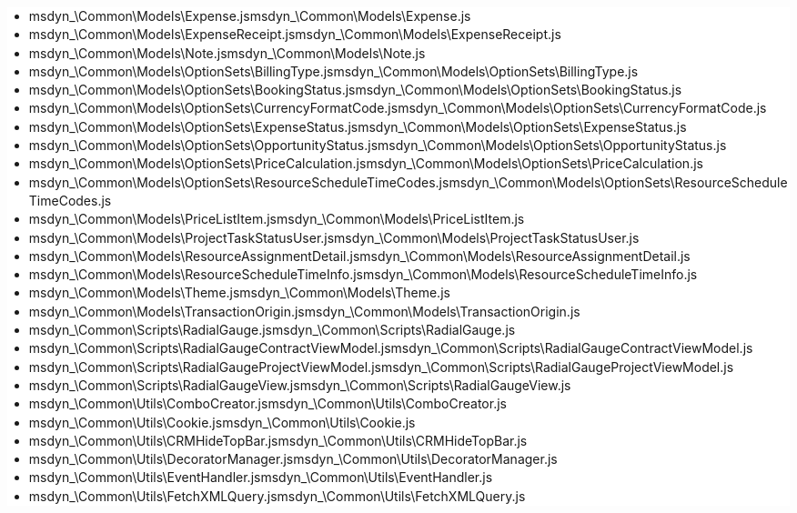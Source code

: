 - <span data-ttu-id="a356e-393">msdyn\_\\Common\\Models\\Expense.js</span><span class="sxs-lookup"><span data-stu-id="a356e-393">msdyn\_\\Common\\Models\\Expense.js</span></span>
- <span data-ttu-id="a356e-394">msdyn\_\\Common\\Models\\ExpenseReceipt.js</span><span class="sxs-lookup"><span data-stu-id="a356e-394">msdyn\_\\Common\\Models\\ExpenseReceipt.js</span></span>
- <span data-ttu-id="a356e-395">msdyn\_\\Common\\Models\\Note.js</span><span class="sxs-lookup"><span data-stu-id="a356e-395">msdyn\_\\Common\\Models\\Note.js</span></span>
- <span data-ttu-id="a356e-396">msdyn\_\\Common\\Models\\OptionSets\\BillingType.js</span><span class="sxs-lookup"><span data-stu-id="a356e-396">msdyn\_\\Common\\Models\\OptionSets\\BillingType.js</span></span>
- <span data-ttu-id="a356e-397">msdyn\_\\Common\\Models\\OptionSets\\BookingStatus.js</span><span class="sxs-lookup"><span data-stu-id="a356e-397">msdyn\_\\Common\\Models\\OptionSets\\BookingStatus.js</span></span>
- <span data-ttu-id="a356e-398">msdyn\_\\Common\\Models\\OptionSets\\CurrencyFormatCode.js</span><span class="sxs-lookup"><span data-stu-id="a356e-398">msdyn\_\\Common\\Models\\OptionSets\\CurrencyFormatCode.js</span></span>
- <span data-ttu-id="a356e-399">msdyn\_\\Common\\Models\\OptionSets\\ExpenseStatus.js</span><span class="sxs-lookup"><span data-stu-id="a356e-399">msdyn\_\\Common\\Models\\OptionSets\\ExpenseStatus.js</span></span>
- <span data-ttu-id="a356e-400">msdyn\_\\Common\\Models\\OptionSets\\OpportunityStatus.js</span><span class="sxs-lookup"><span data-stu-id="a356e-400">msdyn\_\\Common\\Models\\OptionSets\\OpportunityStatus.js</span></span>
- <span data-ttu-id="a356e-401">msdyn\_\\Common\\Models\\OptionSets\\PriceCalculation.js</span><span class="sxs-lookup"><span data-stu-id="a356e-401">msdyn\_\\Common\\Models\\OptionSets\\PriceCalculation.js</span></span>
- <span data-ttu-id="a356e-402">msdyn\_\\Common\\Models\\OptionSets\\ResourceScheduleTimeCodes.js</span><span class="sxs-lookup"><span data-stu-id="a356e-402">msdyn\_\\Common\\Models\\OptionSets\\ResourceScheduleTimeCodes.js</span></span>
- <span data-ttu-id="a356e-403">msdyn\_\\Common\\Models\\PriceListItem.js</span><span class="sxs-lookup"><span data-stu-id="a356e-403">msdyn\_\\Common\\Models\\PriceListItem.js</span></span>
- <span data-ttu-id="a356e-404">msdyn\_\\Common\\Models\\ProjectTaskStatusUser.js</span><span class="sxs-lookup"><span data-stu-id="a356e-404">msdyn\_\\Common\\Models\\ProjectTaskStatusUser.js</span></span>
- <span data-ttu-id="a356e-405">msdyn\_\\Common\\Models\\ResourceAssignmentDetail.js</span><span class="sxs-lookup"><span data-stu-id="a356e-405">msdyn\_\\Common\\Models\\ResourceAssignmentDetail.js</span></span>
- <span data-ttu-id="a356e-406">msdyn\_\\Common\\Models\\ResourceScheduleTimeInfo.js</span><span class="sxs-lookup"><span data-stu-id="a356e-406">msdyn\_\\Common\\Models\\ResourceScheduleTimeInfo.js</span></span>
- <span data-ttu-id="a356e-407">msdyn\_\\Common\\Models\\Theme.js</span><span class="sxs-lookup"><span data-stu-id="a356e-407">msdyn\_\\Common\\Models\\Theme.js</span></span>
- <span data-ttu-id="a356e-408">msdyn\_\\Common\\Models\\TransactionOrigin.js</span><span class="sxs-lookup"><span data-stu-id="a356e-408">msdyn\_\\Common\\Models\\TransactionOrigin.js</span></span>
- <span data-ttu-id="a356e-409">msdyn\_\\Common\\Scripts\\RadialGauge.js</span><span class="sxs-lookup"><span data-stu-id="a356e-409">msdyn\_\\Common\\Scripts\\RadialGauge.js</span></span>
- <span data-ttu-id="a356e-410">msdyn\_\\Common\\Scripts\\RadialGaugeContractViewModel.js</span><span class="sxs-lookup"><span data-stu-id="a356e-410">msdyn\_\\Common\\Scripts\\RadialGaugeContractViewModel.js</span></span>
- <span data-ttu-id="a356e-411">msdyn\_\\Common\\Scripts\\RadialGaugeProjectViewModel.js</span><span class="sxs-lookup"><span data-stu-id="a356e-411">msdyn\_\\Common\\Scripts\\RadialGaugeProjectViewModel.js</span></span>
- <span data-ttu-id="a356e-412">msdyn\_\\Common\\Scripts\\RadialGaugeView.js</span><span class="sxs-lookup"><span data-stu-id="a356e-412">msdyn\_\\Common\\Scripts\\RadialGaugeView.js</span></span>
- <span data-ttu-id="a356e-413">msdyn\_\\Common\\Utils\\ComboCreator.js</span><span class="sxs-lookup"><span data-stu-id="a356e-413">msdyn\_\\Common\\Utils\\ComboCreator.js</span></span>
- <span data-ttu-id="a356e-414">msdyn\_\\Common\\Utils\\Cookie.js</span><span class="sxs-lookup"><span data-stu-id="a356e-414">msdyn\_\\Common\\Utils\\Cookie.js</span></span>
- <span data-ttu-id="a356e-415">msdyn\_\\Common\\Utils\\CRMHideTopBar.js</span><span class="sxs-lookup"><span data-stu-id="a356e-415">msdyn\_\\Common\\Utils\\CRMHideTopBar.js</span></span>
- <span data-ttu-id="a356e-416">msdyn\_\\Common\\Utils\\DecoratorManager.js</span><span class="sxs-lookup"><span data-stu-id="a356e-416">msdyn\_\\Common\\Utils\\DecoratorManager.js</span></span>
- <span data-ttu-id="a356e-417">msdyn\_\\Common\\Utils\\EventHandler.js</span><span class="sxs-lookup"><span data-stu-id="a356e-417">msdyn\_\\Common\\Utils\\EventHandler.js</span></span>
- <span data-ttu-id="a356e-418">msdyn\_\\Common\\Utils\\FetchXMLQuery.js</span><span class="sxs-lookup"><span data-stu-id="a356e-418">msdyn\_\\Common\\Utils\\FetchXMLQuery.js</span></span>